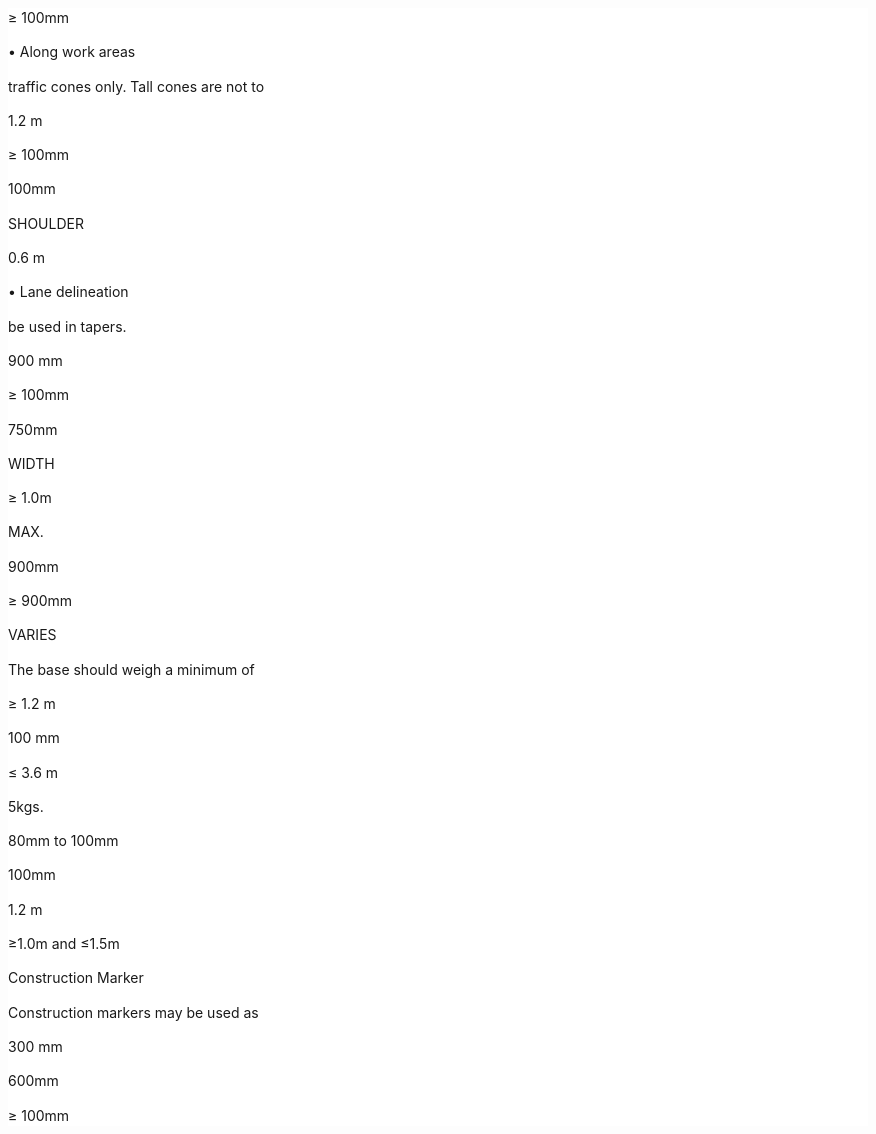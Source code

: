 ≥ 100mm

• Along work areas

traffic cones only. Tall cones are not to 

1.2 m

≥ 100mm

100mm

SHOULDER

0.6 m

• Lane delineation

be used in tapers. 

900 mm

≥ 100mm

750mm

WIDTH

≥ 1.0m

MAX. 

900mm

≥ 900mm

VARIES

The base should weigh a minimum of 

≥ 1.2 m

100 mm

≤ 3.6 m

5kgs. 

80mm to 100mm

100mm

1.2 m

≥1.0m and ≤1.5m

Construction Marker

Construction markers may be used as 

300 mm

600mm

≥ 100mm
